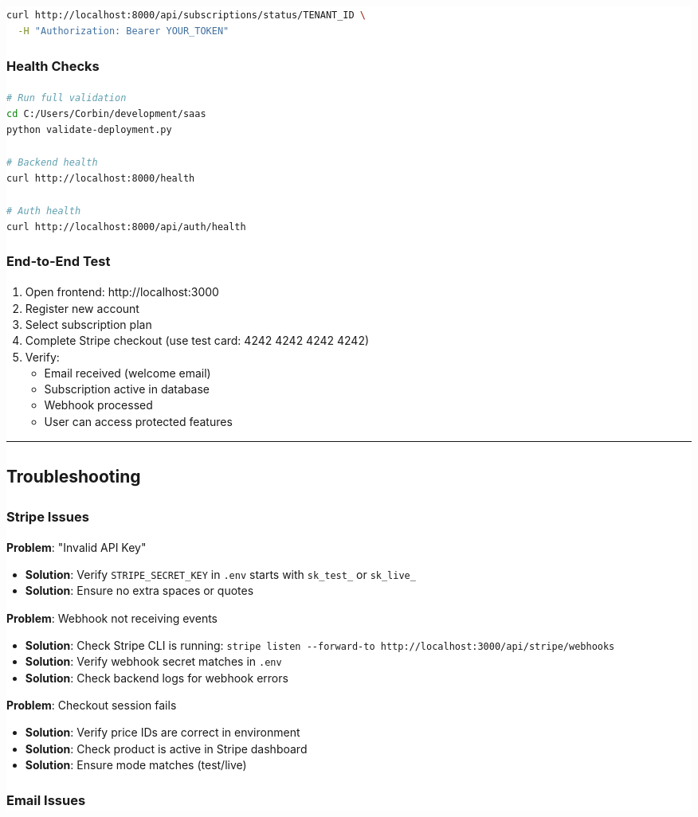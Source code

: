 ```bash
curl http://localhost:8000/api/subscriptions/status/TENANT_ID \
  -H "Authorization: Bearer YOUR_TOKEN"
```

### Health Checks

```bash
# Run full validation
cd C:/Users/Corbin/development/saas
python validate-deployment.py

# Backend health
curl http://localhost:8000/health

# Auth health
curl http://localhost:8000/api/auth/health
```

### End-to-End Test

1. Open frontend: http://localhost:3000
2. Register new account
3. Select subscription plan
4. Complete Stripe checkout (use test card: 4242 4242 4242 4242)
5. Verify:
   - Email received (welcome email)
   - Subscription active in database
   - Webhook processed
   - User can access protected features

---

## Troubleshooting

### Stripe Issues

**Problem**: "Invalid API Key"
- **Solution**: Verify `STRIPE_SECRET_KEY` in `.env` starts with `sk_test_` or `sk_live_`
- **Solution**: Ensure no extra spaces or quotes

**Problem**: Webhook not receiving events
- **Solution**: Check Stripe CLI is running: `stripe listen --forward-to http://localhost:3000/api/stripe/webhooks`
- **Solution**: Verify webhook secret matches in `.env`
- **Solution**: Check backend logs for webhook errors

**Problem**: Checkout session fails
- **Solution**: Verify price IDs are correct in environment
- **Solution**: Check product is active in Stripe dashboard
- **Solution**: Ensure mode matches (test/live)

### Email Issues

